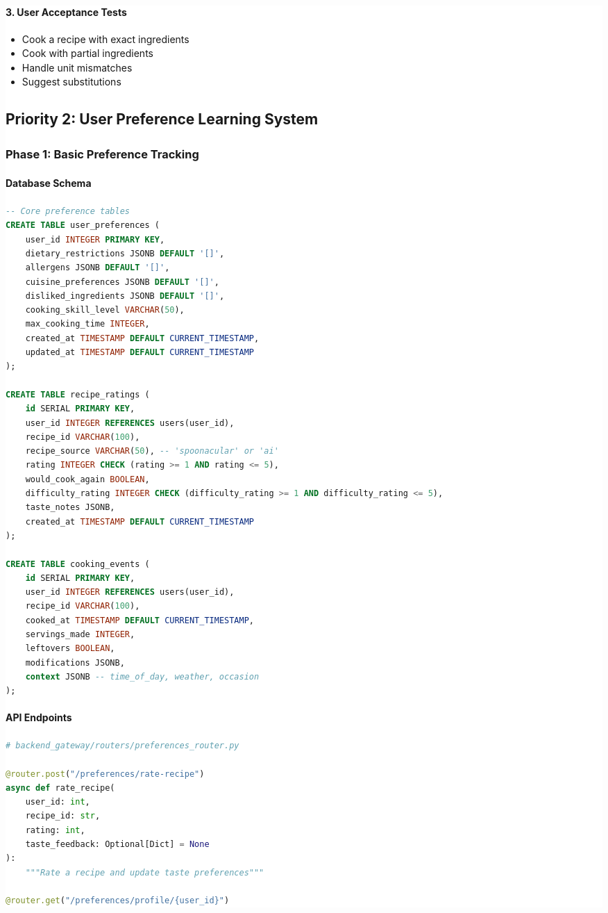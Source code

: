 #### 3. User Acceptance Tests
- Cook a recipe with exact ingredients
- Cook with partial ingredients
- Handle unit mismatches
- Suggest substitutions

## Priority 2: User Preference Learning System

### Phase 1: Basic Preference Tracking

#### Database Schema
```sql
-- Core preference tables
CREATE TABLE user_preferences (
    user_id INTEGER PRIMARY KEY,
    dietary_restrictions JSONB DEFAULT '[]',
    allergens JSONB DEFAULT '[]',
    cuisine_preferences JSONB DEFAULT '[]',
    disliked_ingredients JSONB DEFAULT '[]',
    cooking_skill_level VARCHAR(50),
    max_cooking_time INTEGER,
    created_at TIMESTAMP DEFAULT CURRENT_TIMESTAMP,
    updated_at TIMESTAMP DEFAULT CURRENT_TIMESTAMP
);

CREATE TABLE recipe_ratings (
    id SERIAL PRIMARY KEY,
    user_id INTEGER REFERENCES users(user_id),
    recipe_id VARCHAR(100),
    recipe_source VARCHAR(50), -- 'spoonacular' or 'ai'
    rating INTEGER CHECK (rating >= 1 AND rating <= 5),
    would_cook_again BOOLEAN,
    difficulty_rating INTEGER CHECK (difficulty_rating >= 1 AND difficulty_rating <= 5),
    taste_notes JSONB,
    created_at TIMESTAMP DEFAULT CURRENT_TIMESTAMP
);

CREATE TABLE cooking_events (
    id SERIAL PRIMARY KEY,
    user_id INTEGER REFERENCES users(user_id),
    recipe_id VARCHAR(100),
    cooked_at TIMESTAMP DEFAULT CURRENT_TIMESTAMP,
    servings_made INTEGER,
    leftovers BOOLEAN,
    modifications JSONB,
    context JSONB -- time_of_day, weather, occasion
);
```

#### API Endpoints
```python
# backend_gateway/routers/preferences_router.py

@router.post("/preferences/rate-recipe")
async def rate_recipe(
    user_id: int,
    recipe_id: str,
    rating: int,
    taste_feedback: Optional[Dict] = None
):
    """Rate a recipe and update taste preferences"""
    
@router.get("/preferences/profile/{user_id}")
```